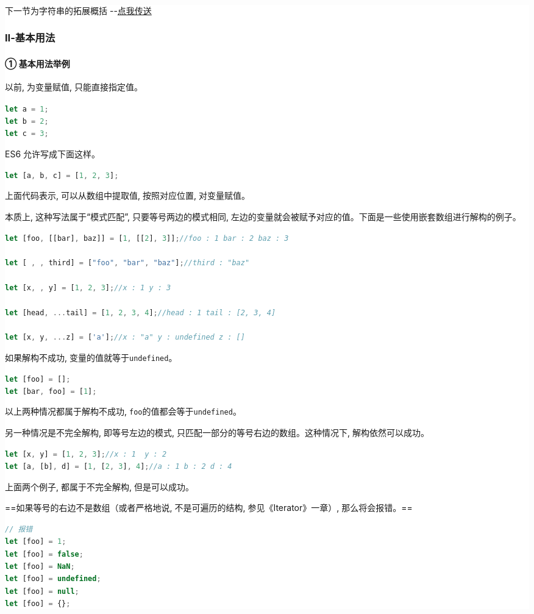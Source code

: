 下一节为字符串的拓展概括  --[点我传送](#4、字符串的拓展)

### Ⅱ-基本用法

#### ① 基本用法举例

以前, 为变量赋值, 只能直接指定值。

```javascript
let a = 1;
let b = 2;
let c = 3;
```

ES6 允许写成下面这样。

```javascript
let [a, b, c] = [1, 2, 3];
```

上面代码表示, 可以从数组中提取值, 按照对应位置, 对变量赋值。

本质上, 这种写法属于“模式匹配”, 只要等号两边的模式相同, 左边的变量就会被赋予对应的值。下面是一些使用嵌套数组进行解构的例子。

```javascript
let [foo, [[bar], baz]] = [1, [[2], 3]];//foo : 1 bar : 2 baz : 3

let [ , , third] = ["foo", "bar", "baz"];//third : "baz"

let [x, , y] = [1, 2, 3];//x : 1 y : 3

let [head, ...tail] = [1, 2, 3, 4];//head : 1 tail : [2, 3, 4]

let [x, y, ...z] = ['a'];//x : "a" y : undefined z : []
```

如果解构不成功, 变量的值就等于`undefined`。

```javascript
let [foo] = [];
let [bar, foo] = [1];
```

以上两种情况都属于解构不成功, `foo`的值都会等于`undefined`。

另一种情况是不完全解构, 即等号左边的模式, 只匹配一部分的等号右边的数组。这种情况下, 解构依然可以成功。

```javascript
let [x, y] = [1, 2, 3];//x : 1  y : 2 
let [a, [b], d] = [1, [2, 3], 4];//a : 1 b : 2 d : 4
```

上面两个例子, 都属于不完全解构, 但是可以成功。

==如果等号的右边不是数组（或者严格地说, 不是可遍历的结构, 参见《Iterator》一章）, 那么将会报错。==

```javascript
// 报错
let [foo] = 1;
let [foo] = false;
let [foo] = NaN;
let [foo] = undefined;
let [foo] = null;
let [foo] = {};
```
